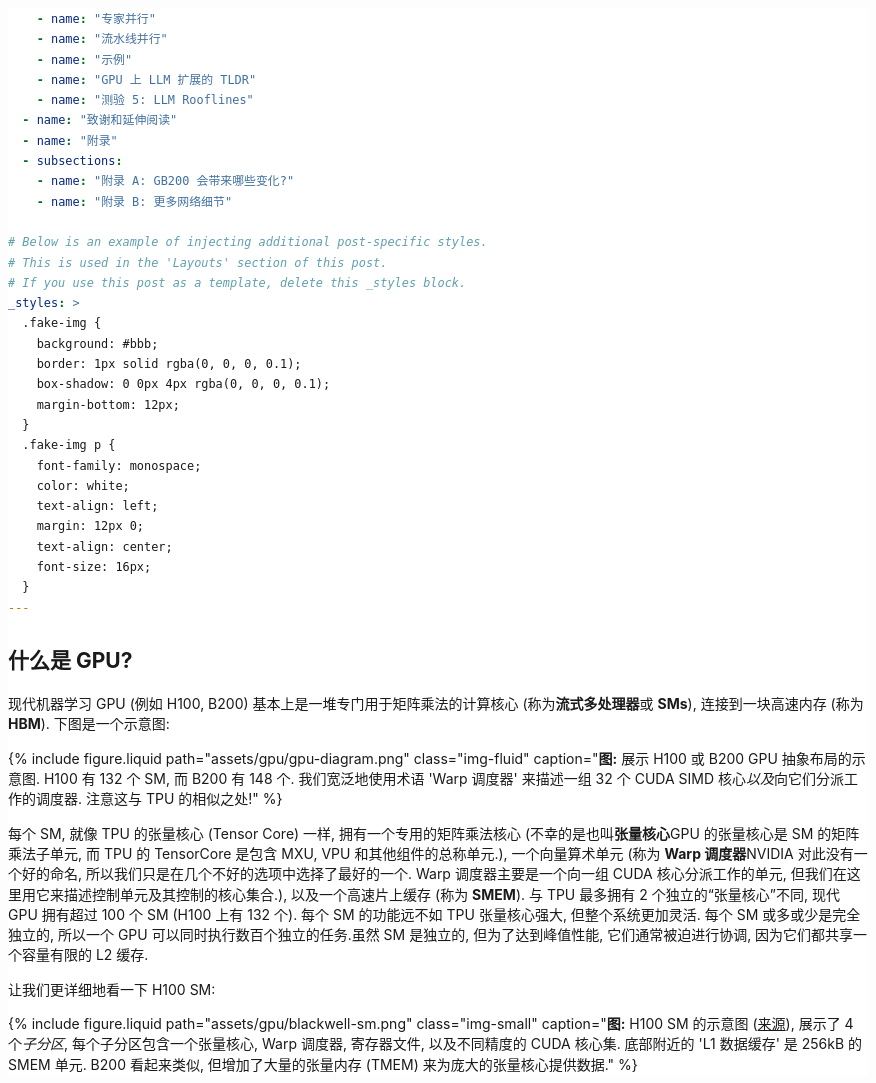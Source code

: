 ```yaml
    - name: "专家并行"
    - name: "流水线并行"
    - name: "示例"
    - name: "GPU 上 LLM 扩展的 TLDR"
    - name: "测验 5: LLM Rooflines"
  - name: "致谢和延伸阅读"
  - name: "附录"
  - subsections:
    - name: "附录 A: GB200 会带来哪些变化?"
    - name: "附录 B: 更多网络细节"

# Below is an example of injecting additional post-specific styles.
# This is used in the 'Layouts' section of this post.
# If you use this post as a template, delete this _styles block.
_styles: >
  .fake-img {
    background: #bbb;
    border: 1px solid rgba(0, 0, 0, 0.1);
    box-shadow: 0 0px 4px rgba(0, 0, 0, 0.1);
    margin-bottom: 12px;
  }
  .fake-img p {
    font-family: monospace;
    color: white;
    text-align: left;
    margin: 12px 0;
    text-align: center;
    font-size: 16px;
  }
---
```


## 什么是 GPU?

现代机器学习 GPU (例如 H100, B200) 基本上是一堆专门用于矩阵乘法的计算核心 (称为**流式多处理器**或 **SMs**), 连接到一块高速内存 (称为 **HBM**). 下图是一个示意图:

{% include figure.liquid path="assets/gpu/gpu-diagram.png" class="img-fluid" caption="<b>图:</b> 展示 H100 或 B200 GPU 抽象布局的示意图. H100 有 132 个 SM, 而 B200 有 148 个. 我们宽泛地使用术语 'Warp 调度器' 来描述一组 32 个 CUDA SIMD 核心<i>以及</i>向它们分派工作的调度器. 注意这与 TPU 的相似之处!" %}

每个 SM, 就像 TPU 的张量核心 (Tensor Core) 一样, 拥有一个专用的矩阵乘法核心 (不幸的是也叫**张量核心**<d-footnote>GPU 的张量核心是 SM 的矩阵乘法子单元, 而 TPU 的 TensorCore 是包含 MXU, VPU 和其他组件的总称单元.</d-footnote>), 一个向量算术单元 (称为 **Warp 调度器**<d-footnote>NVIDIA 对此没有一个好的命名, 所以我们只是在几个不好的选项中选择了最好的一个. Warp 调度器主要是一个向一组 CUDA 核心分派工作的单元, 但我们在这里用它来描述控制单元及其控制的核心集合.</d-footnote>), 以及一个高速片上缓存 (称为 **SMEM**). 与 TPU 最多拥有 2 个独立的“张量核心”不同, 现代 GPU 拥有超过 100 个 SM (H100 上有 132 个). 每个 SM 的功能远不如 TPU 张量核心强大, 但整个系统更加灵活. 每个 SM 或多或少是完全独立的, 所以一个 GPU 可以同时执行数百个独立的任务.<d-footnote>虽然 SM 是独立的, 但为了达到峰值性能, 它们通常被迫进行协调, 因为它们都共享一个容量有限的 L2 缓存.</d-footnote>

让我们更详细地看一下 H100 SM:

{% include figure.liquid path="assets/gpu/blackwell-sm.png" class="img-small" caption="<b>图:</b> H100 SM 的示意图 (<a href='https://wccftech.com/nvidia-hopper-gh100-gpu-official-5nm-process-worlds-fastest-hpc-chip-80-billion-transistors-hbm3-memory/'>来源</a>), 展示了 4 个<i>子分区</i>, 每个子分区包含一个张量核心, Warp 调度器, 寄存器文件, 以及不同精度的 CUDA 核心集. 底部附近的 'L1 数据缓存' 是 256kB 的 SMEM 单元. B200 看起来类似, 但增加了大量的张量内存 (TMEM) 来为庞大的张量核心提供数据." %}

